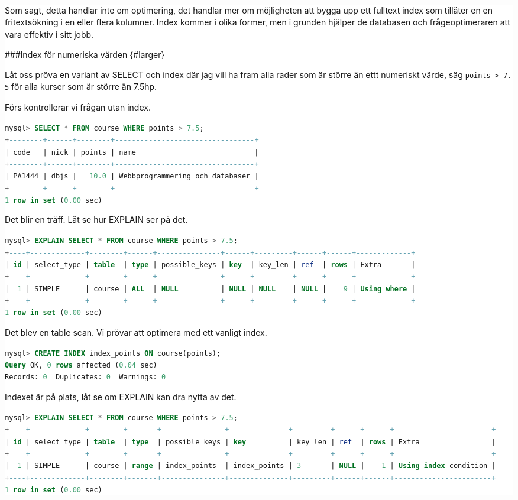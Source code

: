 Som sagt, detta handlar inte om optimering, det handlar mer om möjligheten att bygga upp ett fulltext index som tillåter en en fritextsökning i en eller flera kolumner. Index kommer i olika former, men i grunden hjälper de databasen och frågeoptimeraren att vara effektiv i sitt jobb.



###Index för numeriska värden {#larger}

Låt oss pröva en variant av SELECT och index där jag vill ha fram alla rader som är större än ettt numeriskt värde, säg `points > 7.5` för alla kurser som är större än 7.5hp.

Förs kontrollerar vi frågan utan index.

```sql
mysql> SELECT * FROM course WHERE points > 7.5;
+--------+------+--------+---------------------------------+
| code   | nick | points | name                            |
+--------+------+--------+---------------------------------+
| PA1444 | dbjs |   10.0 | Webbprogrammering och databaser |
+--------+------+--------+---------------------------------+
1 row in set (0.00 sec)
```

Det blir en träff. Låt se hur EXPLAIN ser på det.

```sql
mysql> EXPLAIN SELECT * FROM course WHERE points > 7.5;
+----+-------------+--------+------+---------------+------+---------+------+------+-------------+
| id | select_type | table  | type | possible_keys | key  | key_len | ref  | rows | Extra       |
+----+-------------+--------+------+---------------+------+---------+------+------+-------------+
|  1 | SIMPLE      | course | ALL  | NULL          | NULL | NULL    | NULL |    9 | Using where |
+----+-------------+--------+------+---------------+------+---------+------+------+-------------+
1 row in set (0.00 sec)
```

Det blev en table scan. Vi prövar att optimera med ett vanligt index.

```sql
mysql> CREATE INDEX index_points ON course(points);
Query OK, 0 rows affected (0.04 sec)
Records: 0  Duplicates: 0  Warnings: 0
```

Indexet är på plats, låt se om EXPLAIN kan dra nytta av det.

```sql
mysql> EXPLAIN SELECT * FROM course WHERE points > 7.5;
+----+-------------+--------+-------+---------------+--------------+---------+------+------+-----------------------+
| id | select_type | table  | type  | possible_keys | key          | key_len | ref  | rows | Extra                 |
+----+-------------+--------+-------+---------------+--------------+---------+------+------+-----------------------+
|  1 | SIMPLE      | course | range | index_points  | index_points | 3       | NULL |    1 | Using index condition |
+----+-------------+--------+-------+---------------+--------------+---------+------+------+-----------------------+
1 row in set (0.00 sec)
```
